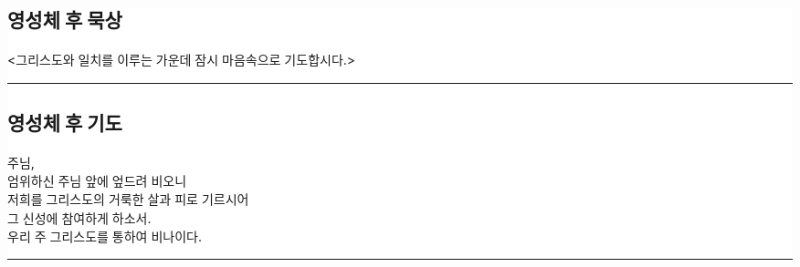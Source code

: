 ## 영성체 후 묵상

<그리스도와 일치를 이루는 가운데 잠시 마음속으로 기도합시다.>  


---

## 영성체 후 기도

주님,  
엄위하신 주님 앞에 엎드려 비오니  
저희를 그리스도의 거룩한 살과 피로 기르시어  
그 신성에 참여하게 하소서.  
우리 주 그리스도를 통하여 비나이다.  
  


---